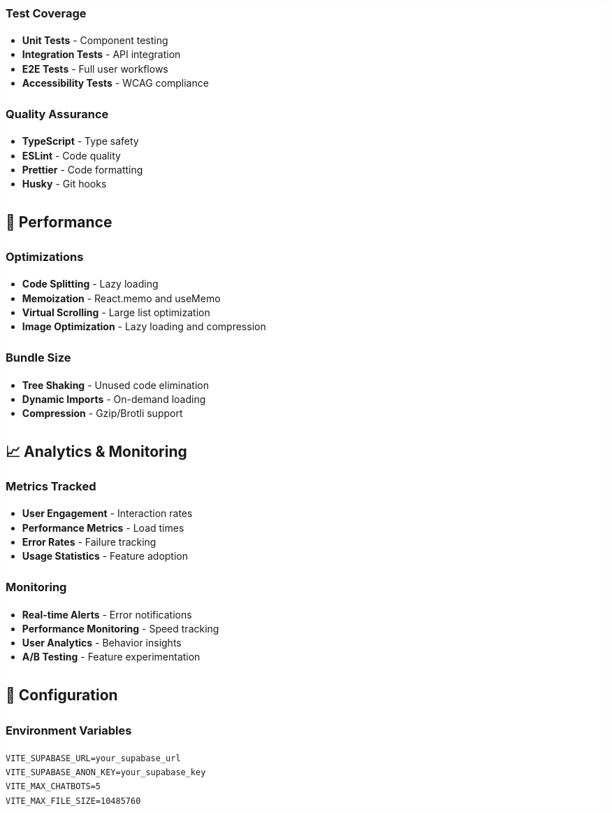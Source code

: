 ### **Test Coverage**
- **Unit Tests** - Component testing
- **Integration Tests** - API integration
- **E2E Tests** - Full user workflows
- **Accessibility Tests** - WCAG compliance

### **Quality Assurance**
- **TypeScript** - Type safety
- **ESLint** - Code quality
- **Prettier** - Code formatting
- **Husky** - Git hooks

## 🚀 **Performance**

### **Optimizations**
- **Code Splitting** - Lazy loading
- **Memoization** - React.memo and useMemo
- **Virtual Scrolling** - Large list optimization
- **Image Optimization** - Lazy loading and compression

### **Bundle Size**
- **Tree Shaking** - Unused code elimination
- **Dynamic Imports** - On-demand loading
- **Compression** - Gzip/Brotli support

## 📈 **Analytics & Monitoring**

### **Metrics Tracked**
- **User Engagement** - Interaction rates
- **Performance Metrics** - Load times
- **Error Rates** - Failure tracking
- **Usage Statistics** - Feature adoption

### **Monitoring**
- **Real-time Alerts** - Error notifications
- **Performance Monitoring** - Speed tracking
- **User Analytics** - Behavior insights
- **A/B Testing** - Feature experimentation

## 🔧 **Configuration**

### **Environment Variables**
```env
VITE_SUPABASE_URL=your_supabase_url
VITE_SUPABASE_ANON_KEY=your_supabase_key
VITE_MAX_CHATBOTS=5
VITE_MAX_FILE_SIZE=10485760
```
